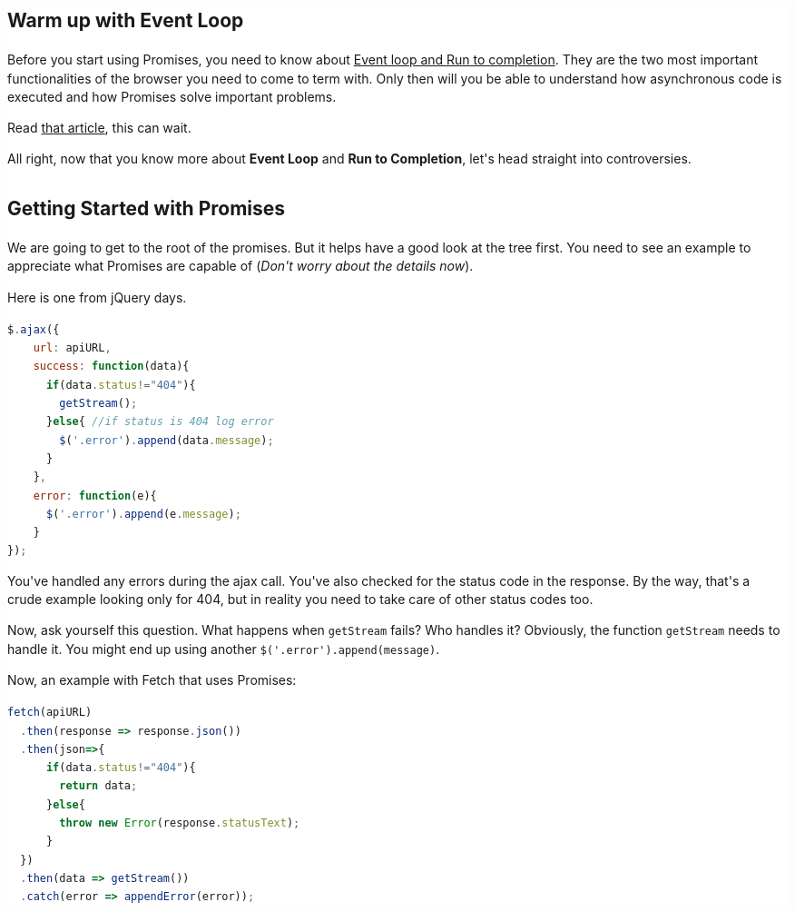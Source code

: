 ## Warm up with Event Loop

Before you start using Promises, you need to know about [Event loop and Run to completion](/post/javascript-run-to-completion-event-loop-asynchronous-foundations/). They are the two most important functionalities of the browser you need to come to term with. Only then will you be able to understand how asynchronous code is executed and how Promises solve important problems. 

Read [that article](/post/javascript-run-to-completion-event-loop-asynchronous-foundations/), this can wait. 

All right, now that you know more about **Event Loop** and **Run to Completion**, let's head straight into controversies.

## Getting Started with Promises

We are going to get to the root of the promises. But it helps have a good look at the tree first. You need to see an example to appreciate what Promises are capable of (*Don't worry about the details now*).

Here is one from jQuery days.
```js
$.ajax({
    url: apiURL,
    success: function(data){
      if(data.status!="404"){
        getStream();
      }else{ //if status is 404 log error
        $('.error').append(data.message);
      }
    },
    error: function(e){
      $('.error').append(e.message);
    }
});
```

You've handled any errors during the ajax call. You've also checked for the status code in the response. By the way, that's a crude example looking only for 404, but in reality you need to take care of other status codes too. 

Now, ask yourself this question. What happens when `getStream` fails? Who handles it? Obviously, the function `getStream` needs to handle it. You might end up using another `$('.error').append(message)`.

Now, an example with Fetch that uses Promises:
```js
fetch(apiURL)
  .then(response => response.json())
  .then(json=>{
      if(data.status!="404"){
        return data;
      }else{ 
        throw new Error(response.statusText);
      }
  })
  .then(data => getStream())
  .catch(error => appendError(error));
```
